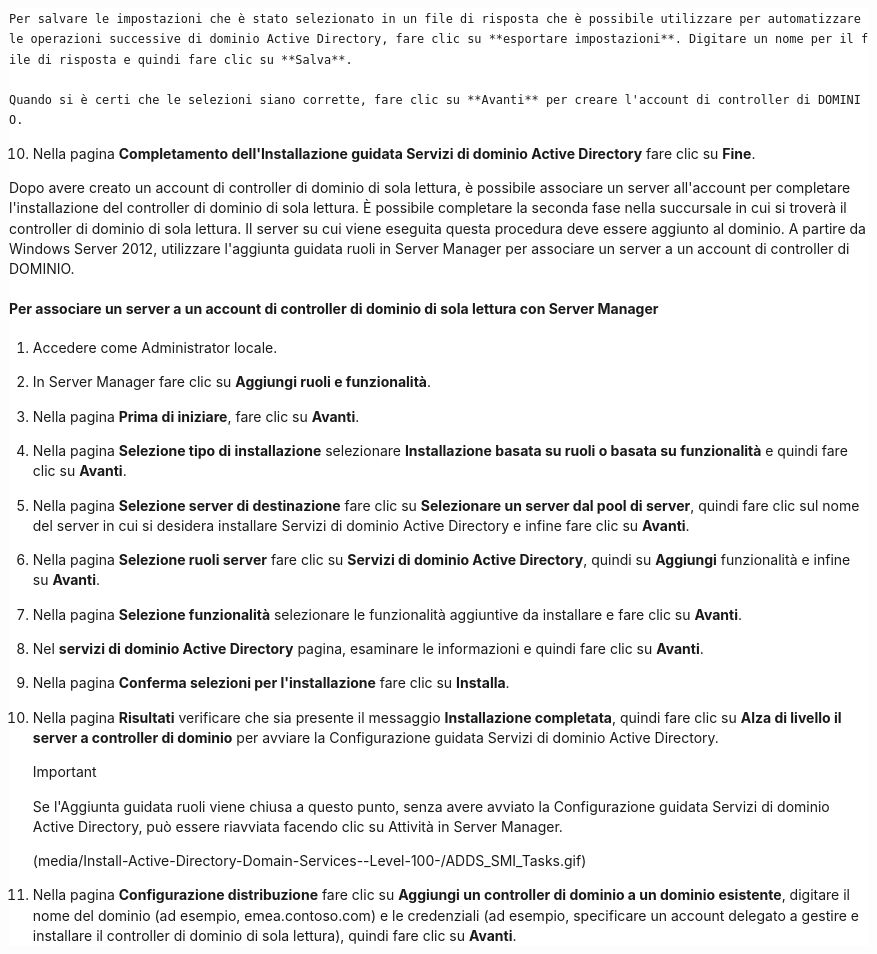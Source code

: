     Per salvare le impostazioni che è stato selezionato in un file di risposta che è possibile utilizzare per automatizzare le operazioni successive di dominio Active Directory, fare clic su **esportare impostazioni**. Digitare un nome per il file di risposta e quindi fare clic su **Salva**.  

    Quando si è certi che le selezioni siano corrette, fare clic su **Avanti** per creare l'account di controller di DOMINIO.  

10. Nella pagina **Completamento dell'Installazione guidata Servizi di dominio Active Directory** fare clic su **Fine**.  

Dopo avere creato un account di controller di dominio di sola lettura, è possibile associare un server all'account per completare l'installazione del controller di dominio di sola lettura. È possibile completare la seconda fase nella succursale in cui si troverà il controller di dominio di sola lettura. Il server su cui viene eseguita questa procedura deve essere aggiunto al dominio. A partire da Windows Server 2012, utilizzare l'aggiunta guidata ruoli in Server Manager per associare un server a un account di controller di DOMINIO.  

#### <a name="to-attach-a-server-to-an-rodc-account-using-server-manager"></a>Per associare un server a un account di controller di dominio di sola lettura con Server Manager  

1.  Accedere come Administrator locale.  

2.  In Server Manager fare clic su **Aggiungi ruoli e funzionalità**.  

3.  Nella pagina **Prima di iniziare**, fare clic su **Avanti**.  

4.  Nella pagina **Selezione tipo di installazione** selezionare **Installazione basata su ruoli o basata su funzionalità** e quindi fare clic su **Avanti**.  

5.  Nella pagina **Selezione server di destinazione** fare clic su **Selezionare un server dal pool di server**, quindi fare clic sul nome del server in cui si desidera installare Servizi di dominio Active Directory e infine fare clic su **Avanti**.  

6.  Nella pagina **Selezione ruoli server** fare clic su **Servizi di dominio Active Directory**, quindi su **Aggiungi** funzionalità e infine su **Avanti**.  

7.  Nella pagina **Selezione funzionalità** selezionare le funzionalità aggiuntive da installare e fare clic su **Avanti**.  

8.  Nel **servizi di dominio Active Directory** pagina, esaminare le informazioni e quindi fare clic su **Avanti**.  

9. Nella pagina **Conferma selezioni per l'installazione** fare clic su **Installa**.  

10. Nella pagina **Risultati** verificare che sia presente il messaggio **Installazione completata**, quindi fare clic su **Alza di livello il server a controller di dominio** per avviare la Configurazione guidata Servizi di dominio Active Directory.  

    > [!IMPORTANT]  
    > Se l'Aggiunta guidata ruoli viene chiusa a questo punto, senza avere avviato la Configurazione guidata Servizi di dominio Active Directory, può essere riavviata facendo clic su Attività in Server Manager.  

    (media/Install-Active-Directory-Domain-Services--Level-100-/ADDS_SMI_Tasks.gif)  

11. Nella pagina **Configurazione distribuzione** fare clic su  **Aggiungi un controller di dominio a un dominio esistente**, digitare il nome del dominio (ad esempio, emea.contoso.com) e le credenziali (ad esempio, specificare un account delegato a gestire e installare il controller di dominio di sola lettura), quindi fare clic su **Avanti**.  
